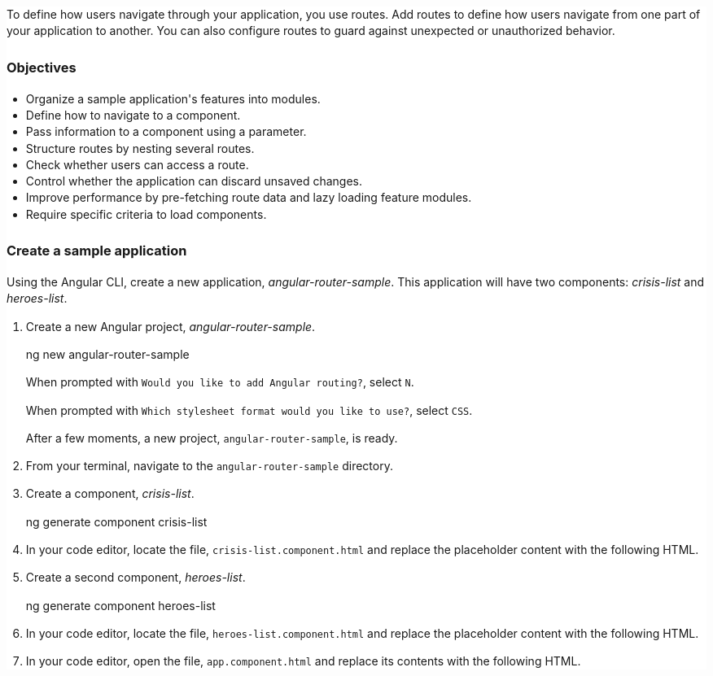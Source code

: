 To define how users navigate through your application, you use routes.
Add routes to define how users navigate from one part of your application to another.
You can also configure routes to guard against unexpected or unauthorized behavior.

### Objectives

* Organize a sample application's features into modules.
* Define how to navigate to a component.
* Pass information to a component using a parameter.
* Structure routes by nesting several routes.
* Check whether users can access a route.
* Control whether the application can discard unsaved changes.
* Improve performance by pre-fetching route data and lazy loading feature modules.
* Require specific criteria to load components.

### Create a sample application

Using the Angular CLI, create a new application, *angular-router-sample*.
This application will have two components: *crisis-list* and *heroes-list*.

1. Create a new Angular project, *angular-router-sample*.

    <docs-code language="shell">
    ng new angular-router-sample
    </docs-code>

    When prompted with `Would you like to add Angular routing?`, select `N`.

    When prompted with `Which stylesheet format would you like to use?`, select `CSS`.

    After a few moments, a new project, `angular-router-sample`, is ready.

1. From your terminal, navigate to the `angular-router-sample` directory.
1. Create a component, *crisis-list*.

    <docs-code language="shell">
    ng generate component crisis-list
    </docs-code>

1. In your code editor, locate the file, `crisis-list.component.html` and replace the placeholder content with the following HTML.

    <docs-code header="src/app/crisis-list/crisis-list.component.html" path="adev/src/content/examples/router-tutorial/src/app/crisis-list/crisis-list.component.html"/>

1. Create a second component, *heroes-list*.

    <docs-code language="shell">
    ng generate component heroes-list
    </docs-code>

1. In your code editor, locate the file, `heroes-list.component.html` and replace the placeholder content with the following HTML.

    <docs-code header="src/app/heroes-list/heroes-list.component.html" path="adev/src/content/examples/router-tutorial/src/app/heroes-list/heroes-list.component.html"/>

1. In your code editor, open the file, `app.component.html` and replace its contents with the following HTML.
